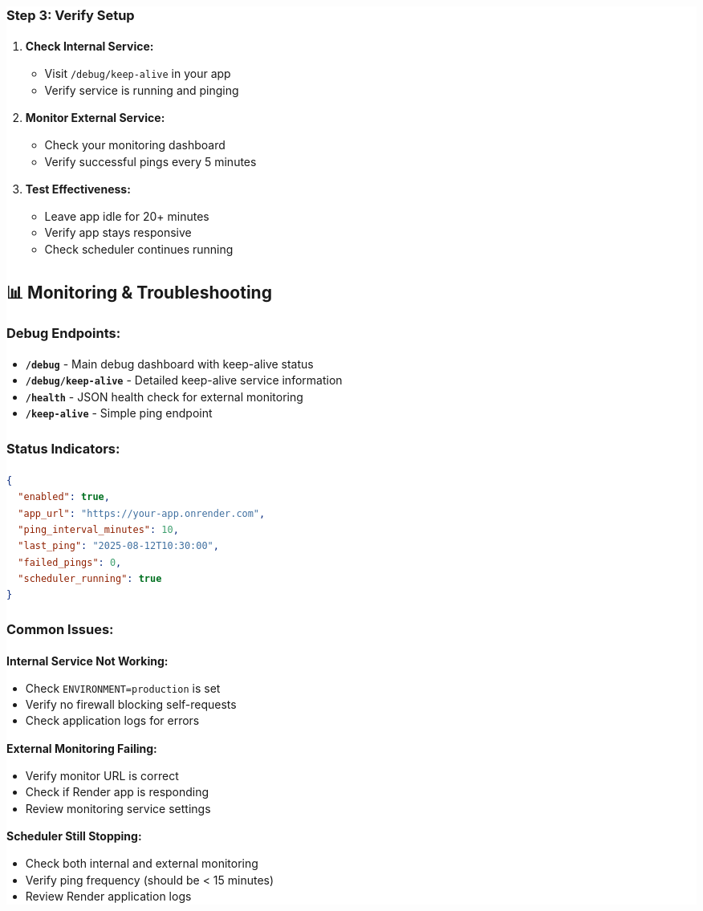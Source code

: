 ### Step 3: Verify Setup

1. **Check Internal Service:**
   - Visit `/debug/keep-alive` in your app
   - Verify service is running and pinging

2. **Monitor External Service:**
   - Check your monitoring dashboard
   - Verify successful pings every 5 minutes

3. **Test Effectiveness:**
   - Leave app idle for 20+ minutes
   - Verify app stays responsive
   - Check scheduler continues running

## 📊 **Monitoring & Troubleshooting**

### Debug Endpoints:

- **`/debug`** - Main debug dashboard with keep-alive status
- **`/debug/keep-alive`** - Detailed keep-alive service information
- **`/health`** - JSON health check for external monitoring
- **`/keep-alive`** - Simple ping endpoint

### Status Indicators:

```json
{
  "enabled": true,
  "app_url": "https://your-app.onrender.com",
  "ping_interval_minutes": 10,
  "last_ping": "2025-08-12T10:30:00",
  "failed_pings": 0,
  "scheduler_running": true
}
```

### Common Issues:

**Internal Service Not Working:**
- Check `ENVIRONMENT=production` is set
- Verify no firewall blocking self-requests
- Check application logs for errors

**External Monitoring Failing:**
- Verify monitor URL is correct
- Check if Render app is responding
- Review monitoring service settings

**Scheduler Still Stopping:**
- Check both internal and external monitoring
- Verify ping frequency (should be < 15 minutes)
- Review Render application logs
